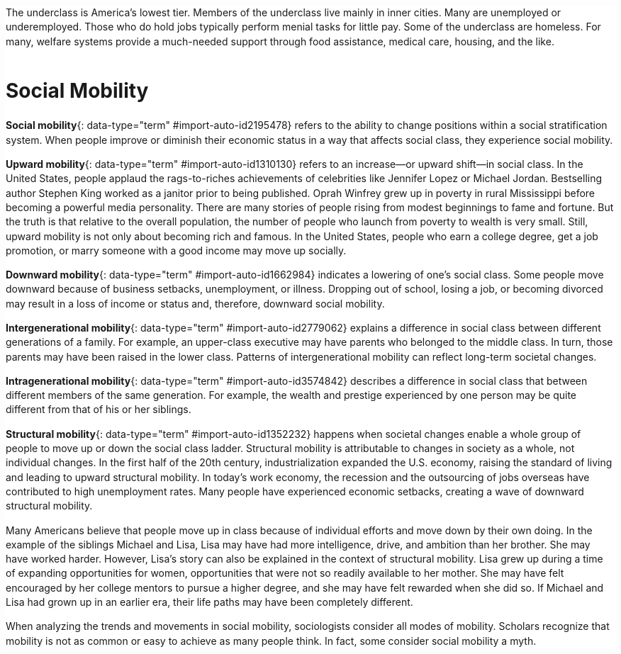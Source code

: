 The underclass is America’s lowest tier. Members of the underclass live mainly in inner cities. Many are unemployed or underemployed. Those who do hold jobs typically perform menial tasks for little pay. Some of the underclass are homeless. For many, welfare systems provide a much-needed support through food assistance, medical care, housing, and the like.

# Social Mobility

**Social mobility**{: data-type="term" #import-auto-id2195478} refers to the ability to change positions within a social stratification system. When people improve or diminish their economic status in a way that affects social class, they experience social mobility.

**Upward mobility**{: data-type="term" #import-auto-id1310130} refers to an increase—or upward shift—in social class. In the United States, people applaud the rags-to-riches achievements of celebrities like Jennifer Lopez or Michael Jordan. Bestselling author Stephen King worked as a janitor prior to being published. Oprah Winfrey grew up in poverty in rural Mississippi before becoming a powerful media personality. There are many stories of people rising from modest beginnings to fame and fortune. But the truth is that relative to the overall population, the number of people who launch from poverty to wealth is very small. Still, upward mobility is not only about becoming rich and famous. In the United States, people who earn a college degree, get a job promotion, or marry someone with a good income may move up socially.

**Downward mobility**{: data-type="term" #import-auto-id1662984} indicates a lowering of one’s social class. Some people move downward because of business setbacks, unemployment, or illness. Dropping out of school, losing a job, or becoming divorced may result in a loss of income or status and, therefore, downward social mobility.

**Intergenerational mobility**{: data-type="term" #import-auto-id2779062} explains a difference in social class between different generations of a family. For example, an upper-class executive may have parents who belonged to the middle class. In turn, those parents may have been raised in the lower class. Patterns of intergenerational mobility can reflect long-term societal changes.

**Intragenerational mobility**{: data-type="term" #import-auto-id3574842} describes a difference in social class that between different members of the same generation. For example, the wealth and prestige experienced by one person may be quite different from that of his or her siblings.

**Structural mobility**{: data-type="term" #import-auto-id1352232} happens when societal changes enable a whole group of people to move up or down the social class ladder. Structural mobility is attributable to changes in society as a whole, not individual changes. In the first half of the 20th century, industrialization expanded the U.S. economy, raising the standard of living and leading to upward structural mobility. In today’s work economy, the recession and the outsourcing of jobs overseas have contributed to high unemployment rates. Many people have experienced economic setbacks, creating a wave of downward structural mobility.

Many Americans believe that people move up in class because of individual efforts and move down by their own doing. In the example of the siblings Michael and Lisa, Lisa may have had more intelligence, drive, and ambition than her brother. She may have worked harder. However, Lisa’s story can also be explained in the context of structural mobility. Lisa grew up during a time of expanding opportunities for women, opportunities that were not so readily available to her mother. She may have felt encouraged by her college mentors to pursue a higher degree, and she may have felt rewarded when she did so. If Michael and Lisa had grown up in an earlier era, their life paths may have been completely different.

When analyzing the trends and movements in social mobility, sociologists consider all modes of mobility. Scholars recognize that mobility is not as common or easy to achieve as many people think. In fact, some consider social mobility a myth.
